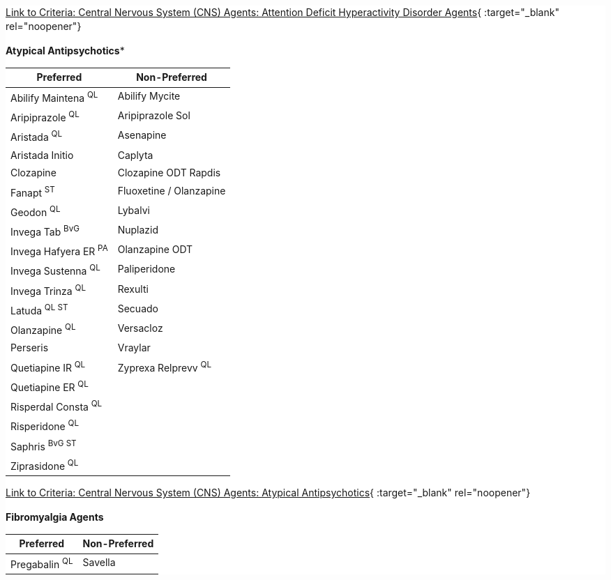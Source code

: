 [Link to Criteria: Central Nervous System (CNS) Agents: Attention Deficit Hyperactivity Disorder Agents](https://pharmacy.medicaid.ohio.gov/sites/default/files/20221001_UPDL_Criteria_APPROVED.pdf#page=31){ :target="_blank" rel="noopener"}

**Atypical Antipsychotics***

| Preferred                       | Non-Preferred                  |
| ------------------------------- | ------------------------------ |
| Abilify Maintena <sup>QL</sup>  | Abilify Mycite                 |
| Aripiprazole <sup>QL</sup>      | Aripiprazole Sol               |
| Aristada <sup>QL</sup>          | Asenapine                      |
| Aristada Initio                 | Caplyta                        |
| Clozapine                       | Clozapine ODT Rapdis           |
| Fanapt <sup>ST</sup>            | Fluoxetine / Olanzapine        |
| Geodon <sup>QL</sup>            | Lybalvi                        |
| Invega Tab <sup>BvG</sup>       | Nuplazid                       |
| Invega Hafyera ER <sup>PA</sup> | Olanzapine ODT                 |
| Invega Sustenna <sup>QL</sup>   | Paliperidone                   |
| Invega Trinza <sup>QL</sup>     | Rexulti                        |
| Latuda <sup>QL ST</sup>         | Secuado                        |
| Olanzapine <sup>QL</sup>        | Versacloz                      |
| Perseris                        | Vraylar                        |
| Quetiapine IR <sup>QL</sup>     | Zyprexa Relprevv <sup>QL</sup> |
| Quetiapine ER <sup>QL</sup>     |                                |
| Risperdal Consta <sup>QL</sup>  |                                |
| Risperidone <sup>QL</sup>       |                                |
| Saphris <sup>BvG ST</sup>       |                                |
| Ziprasidone <sup>QL</sup>       |                                |

[Link to Criteria: Central Nervous System (CNS) Agents: Atypical Antipsychotics](https://pharmacy.medicaid.ohio.gov/sites/default/files/20221001_UPDL_Criteria_APPROVED.pdf#page=32){ :target="_blank" rel="noopener"}

**Fibromyalgia Agents**

| Preferred                | Non-Preferred |
| ------------------------ | ------------- |
| Pregabalin <sup>QL</sup> | Savella       |
